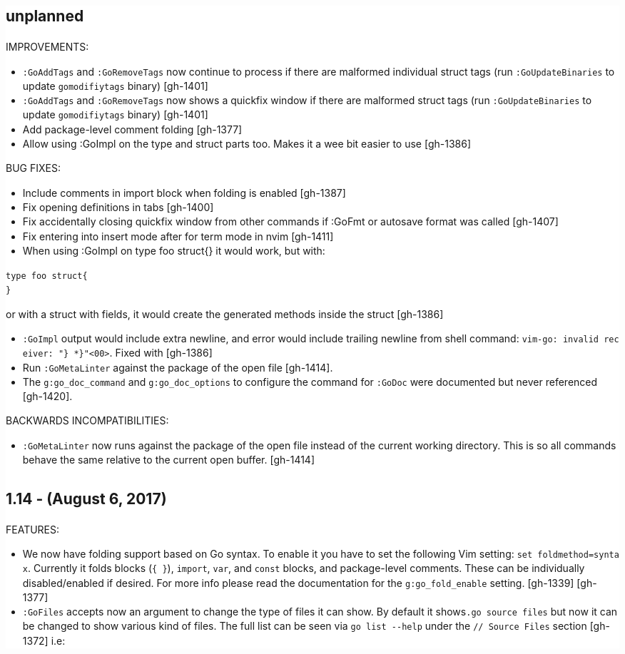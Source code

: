 ## unplanned

IMPROVEMENTS:

* `:GoAddTags` and `:GoRemoveTags` now continue to process if there are
  malformed individual struct tags (run `:GoUpdateBinaries` to update
  `gomodifiytags` binary) [gh-1401]
* `:GoAddTags` and `:GoRemoveTags` now shows a quickfix window if there are
  malformed struct tags (run `:GoUpdateBinaries` to update `gomodifiytags`
  binary) [gh-1401]
* Add package-level comment folding [gh-1377]
* Allow using :GoImpl on the type and struct parts too. Makes it a wee bit
  easier to use [gh-1386]

BUG FIXES:

* Include comments in import block when folding is enabled [gh-1387]
* Fix opening definitions in tabs [gh-1400]
* Fix accidentally closing quickfix window from other commands if :GoFmt or autosave format was called [gh-1407]
* Fix entering into insert mode after for term mode in nvim [gh-1411]
* When using :GoImpl on type foo struct{} it would work, but with:

```
type foo struct{
}
```

  or with a struct with fields, it would create the generated methods inside the
  struct [gh-1386]
* `:GoImpl` output would include extra newline, and error would include
  trailing newline from shell command: `vim-go: invalid receiver: "} *}"<00>`.
  Fixed with [gh-1386]
* Run `:GoMetaLinter` against the package of the open file [gh-1414].
* The `g:go_doc_command` and `g:go_doc_options` to configure the command for
  `:GoDoc` were documented but never referenced [gh-1420].

BACKWARDS INCOMPATIBILITIES:

* `:GoMetaLinter` now runs against the package of the open file instead of the
  current working directory. This is so all commands behave the same relative
  to the current open buffer. [gh-1414]

## 1.14 - (August 6, 2017)

FEATURES:

* We now have folding support based on Go syntax. To enable it you have to set
  the following Vim setting: `set foldmethod=syntax`. Currently it folds blocks
  (`{ }`), `import`, `var`, and `const` blocks, and package-level comments.
  These can be individually disabled/enabled if desired. For more info please
  read the documentation for the `g:go_fold_enable` setting. [gh-1339]
  [gh-1377]
* `:GoFiles` accepts now an argument to change the type of files it can show.
  By default it shows`.go source files` but now it can be changed to show
  various kind of files. The full list can be seen via `go list --help` under
  the `// Source Files` section [gh-1372] i.e:
